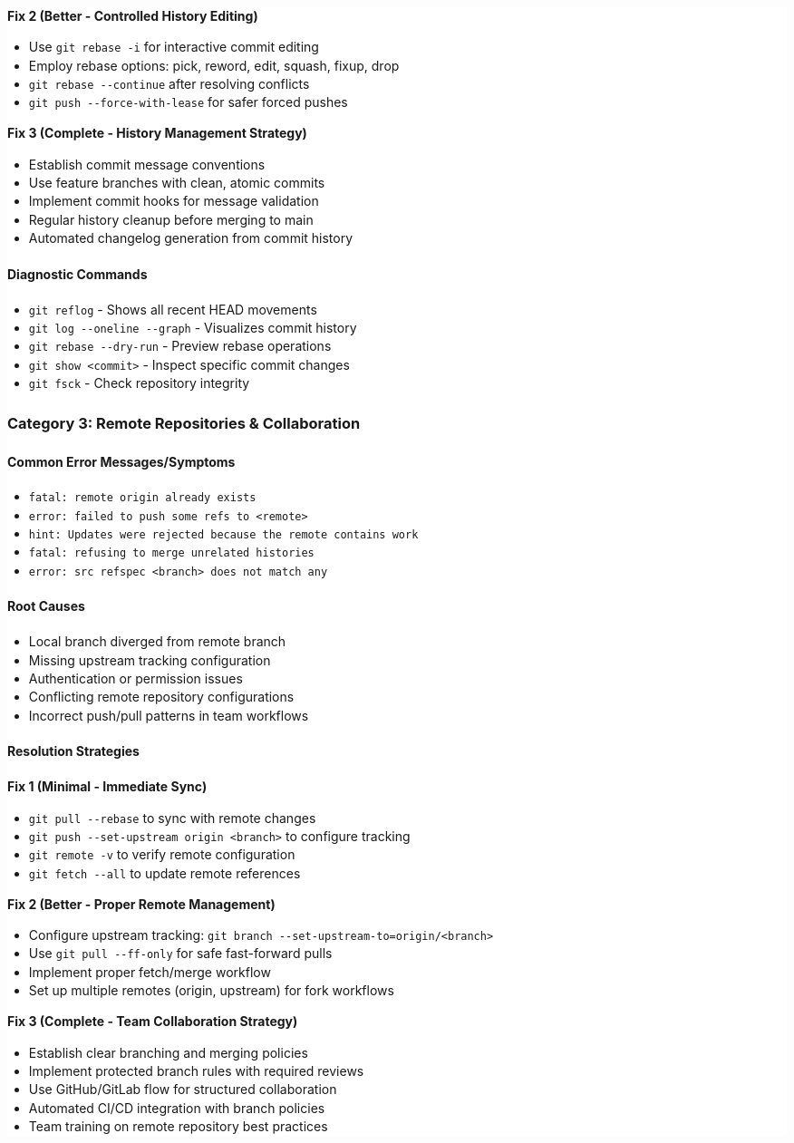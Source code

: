 **Fix 2 (Better - Controlled History Editing)**
- Use `git rebase -i` for interactive commit editing
- Employ rebase options: pick, reword, edit, squash, fixup, drop
- `git rebase --continue` after resolving conflicts
- `git push --force-with-lease` for safer forced pushes

**Fix 3 (Complete - History Management Strategy)**
- Establish commit message conventions
- Use feature branches with clean, atomic commits
- Implement commit hooks for message validation
- Regular history cleanup before merging to main
- Automated changelog generation from commit history

#### Diagnostic Commands
- `git reflog` - Shows all recent HEAD movements
- `git log --oneline --graph` - Visualizes commit history
- `git rebase --dry-run` - Preview rebase operations
- `git show <commit>` - Inspect specific commit changes
- `git fsck` - Check repository integrity

### Category 3: Remote Repositories & Collaboration

#### Common Error Messages/Symptoms
- `fatal: remote origin already exists`
- `error: failed to push some refs to <remote>`
- `hint: Updates were rejected because the remote contains work`
- `fatal: refusing to merge unrelated histories`
- `error: src refspec <branch> does not match any`

#### Root Causes
- Local branch diverged from remote branch
- Missing upstream tracking configuration
- Authentication or permission issues
- Conflicting remote repository configurations
- Incorrect push/pull patterns in team workflows

#### Resolution Strategies
**Fix 1 (Minimal - Immediate Sync)**
- `git pull --rebase` to sync with remote changes
- `git push --set-upstream origin <branch>` to configure tracking
- `git remote -v` to verify remote configuration
- `git fetch --all` to update remote references

**Fix 2 (Better - Proper Remote Management)**
- Configure upstream tracking: `git branch --set-upstream-to=origin/<branch>`
- Use `git pull --ff-only` for safe fast-forward pulls
- Implement proper fetch/merge workflow
- Set up multiple remotes (origin, upstream) for fork workflows

**Fix 3 (Complete - Team Collaboration Strategy)**
- Establish clear branching and merging policies
- Implement protected branch rules with required reviews
- Use GitHub/GitLab flow for structured collaboration
- Automated CI/CD integration with branch policies
- Team training on remote repository best practices

